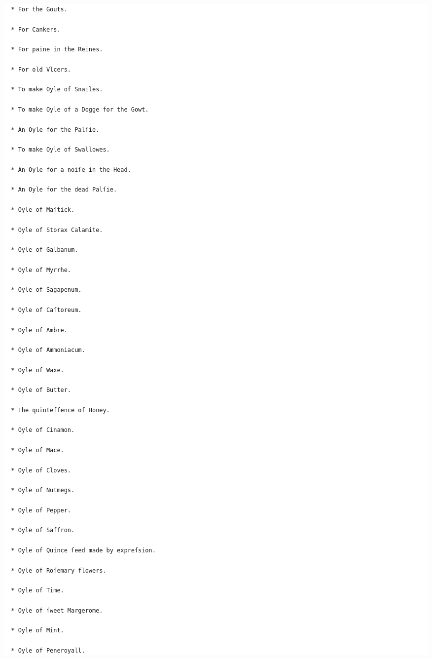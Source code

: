       * For the Gouts.

      * For Cankers.

      * For paine in the Reines.

      * For old Vlcers.

      * To make Oyle of Snailes.

      * To make Oyle of a Dogge for the Gowt.

      * An Oyle for the Palſie.

      * To make Oyle of Swallowes.

      * An Oyle for a noiſe in the Head.

      * An Oyle for the dead Palſie.

      * Oyle of Maſtick.

      * Oyle of Storax Calamite.

      * Oyle of Galbanum.

      * Oyle of Myrrhe.

      * Oyle of Sagapenum.

      * Oyle of Caſtoreum.

      * Oyle of Ambre.

      * Oyle of Ammoniacum.

      * Oyle of Waxe.

      * Oyle of Butter.

      * The quinteſſence of Honey.

      * Oyle of Cinamon.

      * Oyle of Mace.

      * Oyle of Cloves.

      * Oyle of Nutmegs.

      * Oyle of Pepper.

      * Oyle of Saffron.

      * Oyle of Quince ſeed made by expreſsion.

      * Oyle of Roſemary flowers.

      * Oyle of Time.

      * Oyle of ſweet Margerome.

      * Oyle of Mint.

      * Oyle of Peneroyall.

